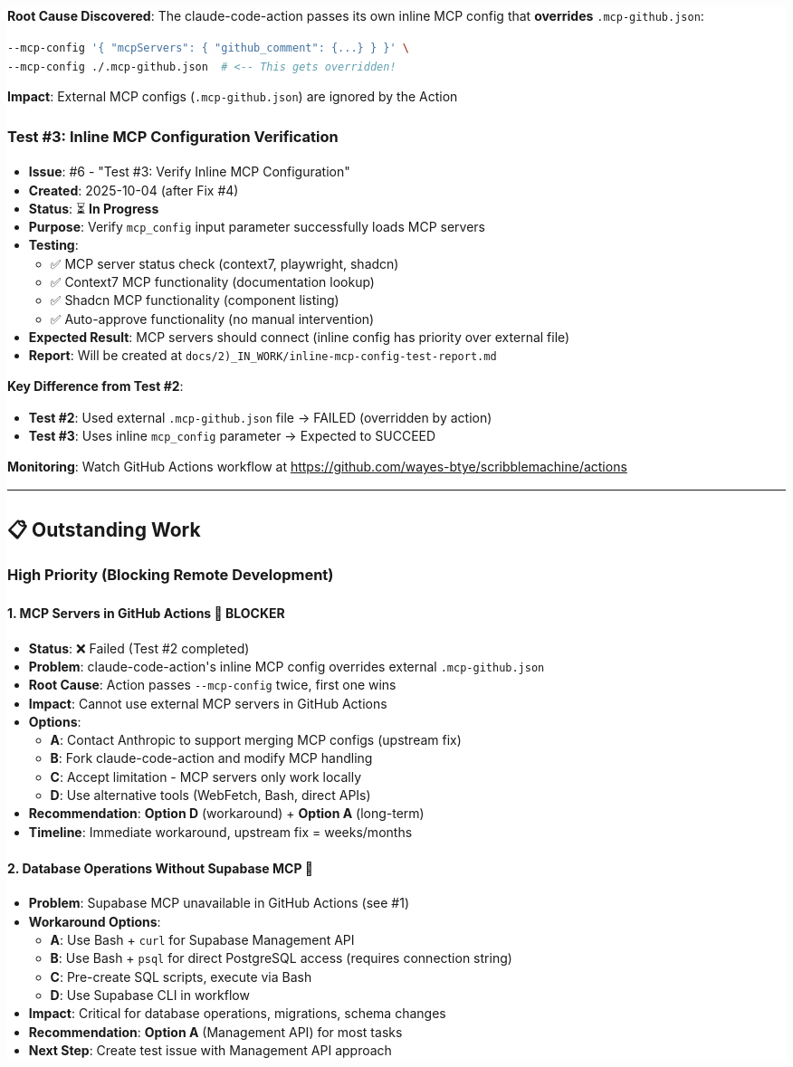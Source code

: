 **Root Cause Discovered**:
The claude-code-action passes its own inline MCP config that **overrides** `.mcp-github.json`:
```bash
--mcp-config '{ "mcpServers": { "github_comment": {...} } }' \
--mcp-config ./.mcp-github.json  # <-- This gets overridden!
```

**Impact**: External MCP configs (`.mcp-github.json`) are ignored by the Action

### Test #3: Inline MCP Configuration Verification
- **Issue**: #6 - "Test #3: Verify Inline MCP Configuration"
- **Created**: 2025-10-04 (after Fix #4)
- **Status**: ⏳ **In Progress**
- **Purpose**: Verify `mcp_config` input parameter successfully loads MCP servers
- **Testing**:
  - ✅ MCP server status check (context7, playwright, shadcn)
  - ✅ Context7 MCP functionality (documentation lookup)
  - ✅ Shadcn MCP functionality (component listing)
  - ✅ Auto-approve functionality (no manual intervention)
- **Expected Result**: MCP servers should connect (inline config has priority over external file)
- **Report**: Will be created at `docs/2)_IN_WORK/inline-mcp-config-test-report.md`

**Key Difference from Test #2**:
- **Test #2**: Used external `.mcp-github.json` file → FAILED (overridden by action)
- **Test #3**: Uses inline `mcp_config` parameter → Expected to SUCCEED

**Monitoring**: Watch GitHub Actions workflow at https://github.com/wayes-btye/scribblemachine/actions

---

## 📋 Outstanding Work

### High Priority (Blocking Remote Development)

#### 1. **MCP Servers in GitHub Actions** 🔴 **BLOCKER**
- **Status**: ❌ Failed (Test #2 completed)
- **Problem**: claude-code-action's inline MCP config overrides external `.mcp-github.json`
- **Root Cause**: Action passes `--mcp-config` twice, first one wins
- **Impact**: Cannot use external MCP servers in GitHub Actions
- **Options**:
  - **A**: Contact Anthropic to support merging MCP configs (upstream fix)
  - **B**: Fork claude-code-action and modify MCP handling
  - **C**: Accept limitation - MCP servers only work locally
  - **D**: Use alternative tools (WebFetch, Bash, direct APIs)
- **Recommendation**: **Option D** (workaround) + **Option A** (long-term)
- **Timeline**: Immediate workaround, upstream fix = weeks/months

#### 2. **Database Operations Without Supabase MCP** 🔴
- **Problem**: Supabase MCP unavailable in GitHub Actions (see #1)
- **Workaround Options**:
  - **A**: Use Bash + `curl` for Supabase Management API
  - **B**: Use Bash + `psql` for direct PostgreSQL access (requires connection string)
  - **C**: Pre-create SQL scripts, execute via Bash
  - **D**: Use Supabase CLI in workflow
- **Impact**: Critical for database operations, migrations, schema changes
- **Recommendation**: **Option A** (Management API) for most tasks
- **Next Step**: Create test issue with Management API approach
